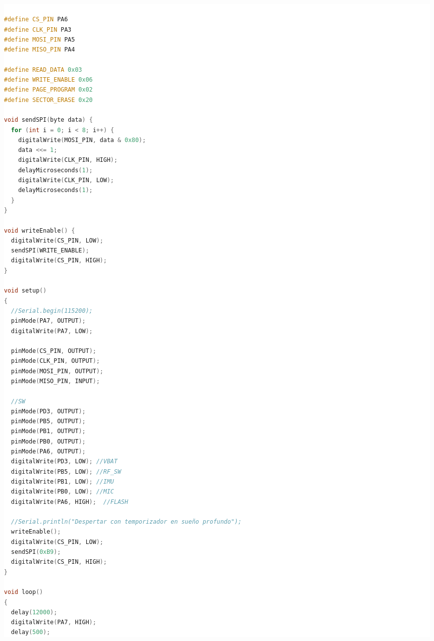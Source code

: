 ```cpp

#define CS_PIN PA6
#define CLK_PIN PA3
#define MOSI_PIN PA5
#define MISO_PIN PA4

#define READ_DATA 0x03
#define WRITE_ENABLE 0x06
#define PAGE_PROGRAM 0x02
#define SECTOR_ERASE 0x20

void sendSPI(byte data) {
  for (int i = 0; i < 8; i++) {
    digitalWrite(MOSI_PIN, data & 0x80);
    data <<= 1;
    digitalWrite(CLK_PIN, HIGH);
    delayMicroseconds(1);
    digitalWrite(CLK_PIN, LOW);
    delayMicroseconds(1);
  }
}

void writeEnable() {
  digitalWrite(CS_PIN, LOW);
  sendSPI(WRITE_ENABLE);
  digitalWrite(CS_PIN, HIGH);
}

void setup()
{
  //Serial.begin(115200);
  pinMode(PA7, OUTPUT);
  digitalWrite(PA7, LOW);

  pinMode(CS_PIN, OUTPUT);
  pinMode(CLK_PIN, OUTPUT);
  pinMode(MOSI_PIN, OUTPUT);
  pinMode(MISO_PIN, INPUT);

  //SW
  pinMode(PD3, OUTPUT);
  pinMode(PB5, OUTPUT);
  pinMode(PB1, OUTPUT);
  pinMode(PB0, OUTPUT);
  pinMode(PA6, OUTPUT);
  digitalWrite(PD3, LOW); //VBAT
  digitalWrite(PB5, LOW); //RF_SW
  digitalWrite(PB1, LOW); //IMU
  digitalWrite(PB0, LOW); //MIC
  digitalWrite(PA6, HIGH);  //FLASH

  //Serial.println("Despertar con temporizador en sueño profundo");
  writeEnable();
  digitalWrite(CS_PIN, LOW);
  sendSPI(0xB9);
  digitalWrite(CS_PIN, HIGH);
}

void loop()
{
  delay(12000);  
  digitalWrite(PA7, HIGH);
  delay(500);
```